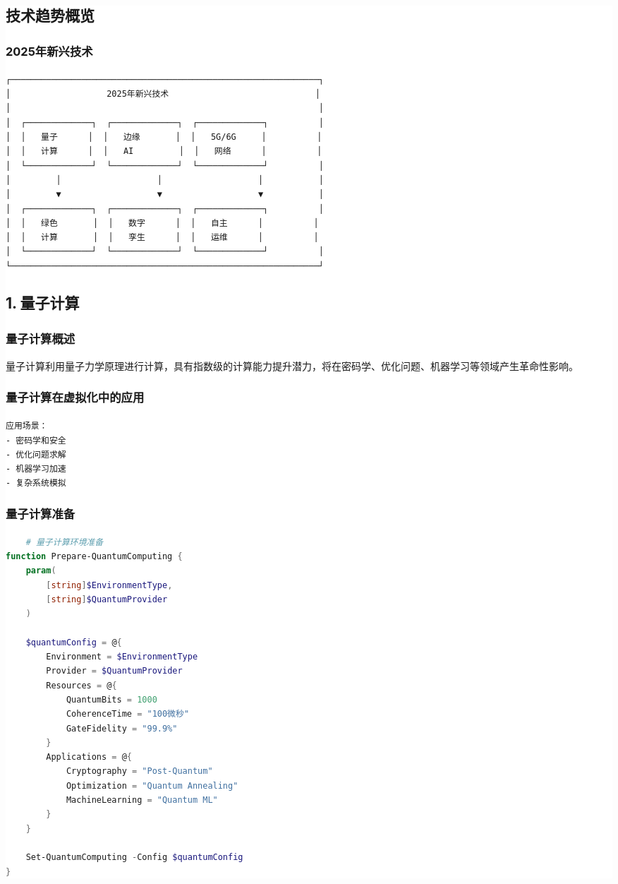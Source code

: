 ## 技术趋势概览

### 2025年新兴技术

```text
┌─────────────────────────────────────────────────────────────┐
│                   2025年新兴技术                             │
│                                                             │
│  ┌─────────────┐  ┌─────────────┐  ┌─────────────┐          │
│  │   量子      │  │   边缘       │  │   5G/6G     │          │
│  │   计算      │  │   AI         │  │   网络      │          │
│  └─────────────┘  └─────────────┘  └─────────────┘          │
│         │                   │                   │           │
│         ▼                   ▼                   ▼           │
│  ┌─────────────┐  ┌─────────────┐  ┌─────────────┐          │
│  │   绿色       │  │   数字      │  │   自主      │          │
│  │   计算       │  │   孪生      │  │   运维      │          │
│  └─────────────┘  └─────────────┘  └─────────────┘          │
└─────────────────────────────────────────────────────────────┘
```

## 1. 量子计算

### 量子计算概述

量子计算利用量子力学原理进行计算，具有指数级的计算能力提升潜力，将在密码学、优化问题、机器学习等领域产生革命性影响。

### 量子计算在虚拟化中的应用

```text
应用场景：
- 密码学和安全
- 优化问题求解
- 机器学习加速
- 复杂系统模拟
```

### 量子计算准备

```powershell
    # 量子计算环境准备
function Prepare-QuantumComputing {
    param(
        [string]$EnvironmentType,
        [string]$QuantumProvider
    )
    
    $quantumConfig = @{
        Environment = $EnvironmentType
        Provider = $QuantumProvider
        Resources = @{
            QuantumBits = 1000
            CoherenceTime = "100微秒"
            GateFidelity = "99.9%"
        }
        Applications = @{
            Cryptography = "Post-Quantum"
            Optimization = "Quantum Annealing"
            MachineLearning = "Quantum ML"
        }
    }
    
    Set-QuantumComputing -Config $quantumConfig
}
```